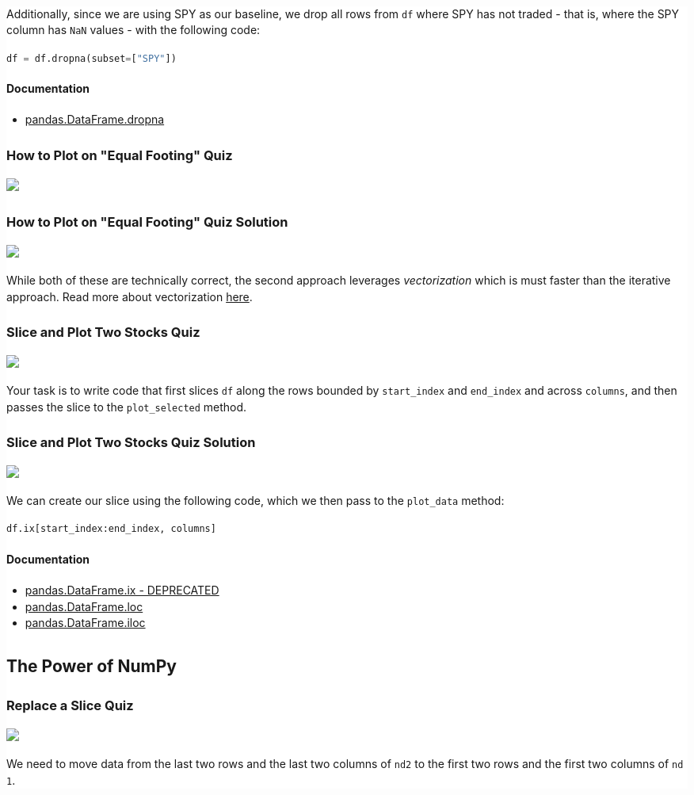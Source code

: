 Additionally, since we are using SPY as our baseline, we drop all rows from `df` where SPY has not traded - that is, where the SPY column has `NaN` values - with the following code:

```python
df = df.dropna(subset=["SPY"])
```

#### Documentation
- [pandas.DataFrame.dropna](https://pandas.pydata.org/pandas-docs/stable/reference/api/pandas.DataFrame.dropna.html)
 
### How to Plot on "Equal Footing" Quiz
![](https://assets.omscs.io/notes/533F01B4-36B8-4898-A860-8B735E1ADA08.png)

### How to Plot on "Equal Footing" Quiz Solution
![](https://assets.omscs.io/notes/EF3D7A60-CF3B-4769-A3F8-D5157B461134.png)

While both of these are technically correct, the second approach leverages *vectorization* which is must faster than the iterative approach. Read more about vectorization [here](https://engineering.upside.com/a-beginners-guide-to-optimizing-pandas-code-for-speed-c09ef2c6a4d6).

### Slice and Plot Two Stocks Quiz
![](https://assets.omscs.io/notes/5E5020D1-2E8C-422B-8867-733B8E88945C.png)

Your task is to write code that first slices `df` along the rows bounded by `start_index` and `end_index` and across `columns`, and then passes the slice to the `plot_selected` method.

### Slice and Plot Two Stocks Quiz Solution
![](https://assets.omscs.io/notes/B76701D9-2822-4191-9B93-E49454905AD8.png)

We can create our slice using the following code, which we then pass to the `plot_data` method:

```python
df.ix[start_index:end_index, columns]
```

#### Documentation
- [pandas.DataFrame.ix - DEPRECATED](https://pandas.pydata.org/pandas-docs/stable/reference/api/pandas.DataFrame.ix.html)
- [pandas.DataFrame.loc](https://pandas.pydata.org/pandas-docs/stable/reference/api/pandas.DataFrame.loc.html)
- [pandas.DataFrame.iloc](https://pandas.pydata.org/pandas-docs/stable/reference/api/pandas.DataFrame.iloc.html)

## The Power of NumPy
### Replace a Slice Quiz
![](https://assets.omscs.io/notes/1E2BC0CC-EADA-4431-ABDF-AE07857CF80D.png)

We need to move data from the last two rows and the last two columns of `nd2` to the first two rows and the first two columns of `nd1`. 
